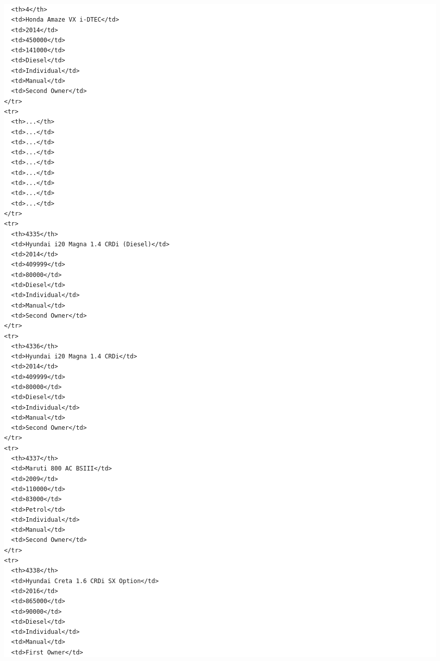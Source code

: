       <th>4</th>
      <td>Honda Amaze VX i-DTEC</td>
      <td>2014</td>
      <td>450000</td>
      <td>141000</td>
      <td>Diesel</td>
      <td>Individual</td>
      <td>Manual</td>
      <td>Second Owner</td>
    </tr>
    <tr>
      <th>...</th>
      <td>...</td>
      <td>...</td>
      <td>...</td>
      <td>...</td>
      <td>...</td>
      <td>...</td>
      <td>...</td>
      <td>...</td>
    </tr>
    <tr>
      <th>4335</th>
      <td>Hyundai i20 Magna 1.4 CRDi (Diesel)</td>
      <td>2014</td>
      <td>409999</td>
      <td>80000</td>
      <td>Diesel</td>
      <td>Individual</td>
      <td>Manual</td>
      <td>Second Owner</td>
    </tr>
    <tr>
      <th>4336</th>
      <td>Hyundai i20 Magna 1.4 CRDi</td>
      <td>2014</td>
      <td>409999</td>
      <td>80000</td>
      <td>Diesel</td>
      <td>Individual</td>
      <td>Manual</td>
      <td>Second Owner</td>
    </tr>
    <tr>
      <th>4337</th>
      <td>Maruti 800 AC BSIII</td>
      <td>2009</td>
      <td>110000</td>
      <td>83000</td>
      <td>Petrol</td>
      <td>Individual</td>
      <td>Manual</td>
      <td>Second Owner</td>
    </tr>
    <tr>
      <th>4338</th>
      <td>Hyundai Creta 1.6 CRDi SX Option</td>
      <td>2016</td>
      <td>865000</td>
      <td>90000</td>
      <td>Diesel</td>
      <td>Individual</td>
      <td>Manual</td>
      <td>First Owner</td>